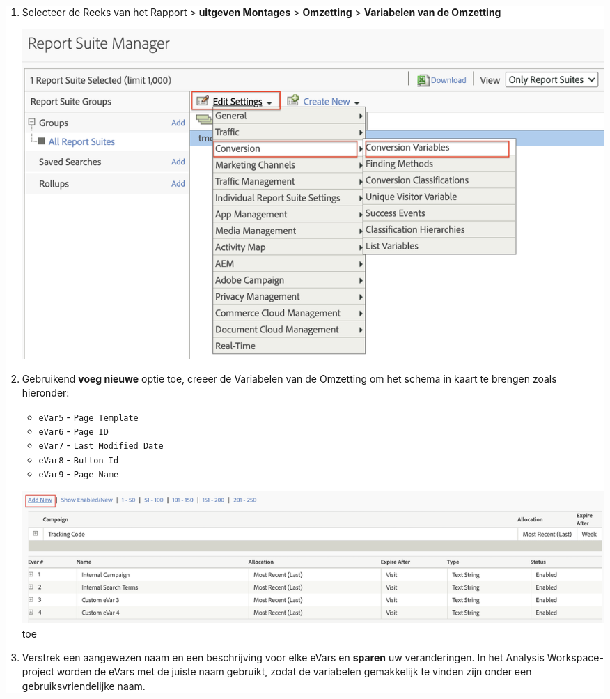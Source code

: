 1. Selecteer de Reeks van het Rapport > **uitgeven Montages** > **Omzetting** > **Variabelen van de Omzetting**

   ![ Variabelen van de Omzetting van Analytics ](assets/create-analytics-workspace/conversion-variables.png)

1. Gebruikend **voeg nieuwe** optie toe, creeer de Variabelen van de Omzetting om het schema in kaart te brengen zoals hieronder:

   * `eVar5` - `Page Template`
   * `eVar6` - `Page ID`
   * `eVar7` - `Last Modified Date`
   * `eVar8` - `Button Id`
   * `eVar9` - `Page Name`

   ![ voeg nieuwe Vars ](assets/create-analytics-workspace/add-new-evars.png) toe

1. Verstrek een aangewezen naam en een beschrijving voor elke eVars en **sparen** uw veranderingen. In het Analysis Workspace-project worden de eVars met de juiste naam gebruikt, zodat de variabelen gemakkelijk te vinden zijn onder een gebruiksvriendelijke naam.
